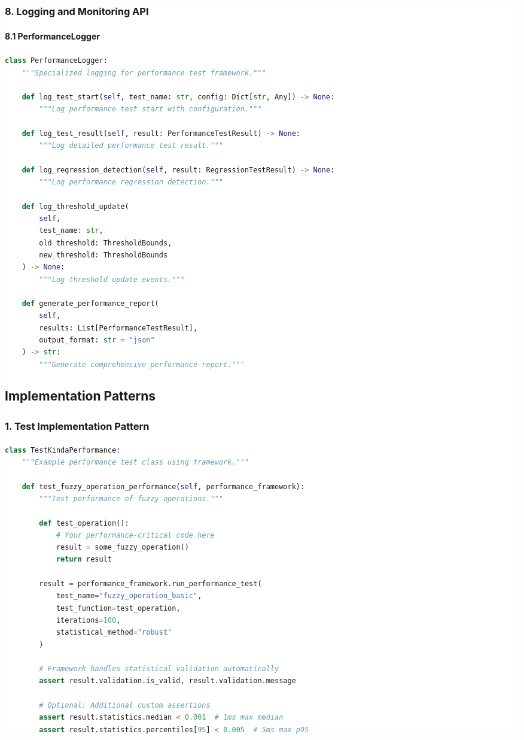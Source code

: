 ### 8. Logging and Monitoring API

#### 8.1 PerformanceLogger

```python
class PerformanceLogger:
    """Specialized logging for performance test framework."""

    def log_test_start(self, test_name: str, config: Dict[str, Any]) -> None:
        """Log performance test start with configuration."""

    def log_test_result(self, result: PerformanceTestResult) -> None:
        """Log detailed performance test result."""

    def log_regression_detection(self, result: RegressionTestResult) -> None:
        """Log performance regression detection."""

    def log_threshold_update(
        self,
        test_name: str,
        old_threshold: ThresholdBounds,
        new_threshold: ThresholdBounds
    ) -> None:
        """Log threshold update events."""

    def generate_performance_report(
        self,
        results: List[PerformanceTestResult],
        output_format: str = "json"
    ) -> str:
        """Generate comprehensive performance report."""
```

## Implementation Patterns

### 1. Test Implementation Pattern

```python
class TestKindaPerformance:
    """Example performance test class using framework."""

    def test_fuzzy_operation_performance(self, performance_framework):
        """Test performance of fuzzy operations."""

        def test_operation():
            # Your performance-critical code here
            result = some_fuzzy_operation()
            return result

        result = performance_framework.run_performance_test(
            test_name="fuzzy_operation_basic",
            test_function=test_operation,
            iterations=100,
            statistical_method="robust"
        )

        # Framework handles statistical validation automatically
        assert result.validation.is_valid, result.validation.message

        # Optional: Additional custom assertions
        assert result.statistics.median < 0.001  # 1ms max median
        assert result.statistics.percentiles[95] < 0.005  # 5ms max p95
```
